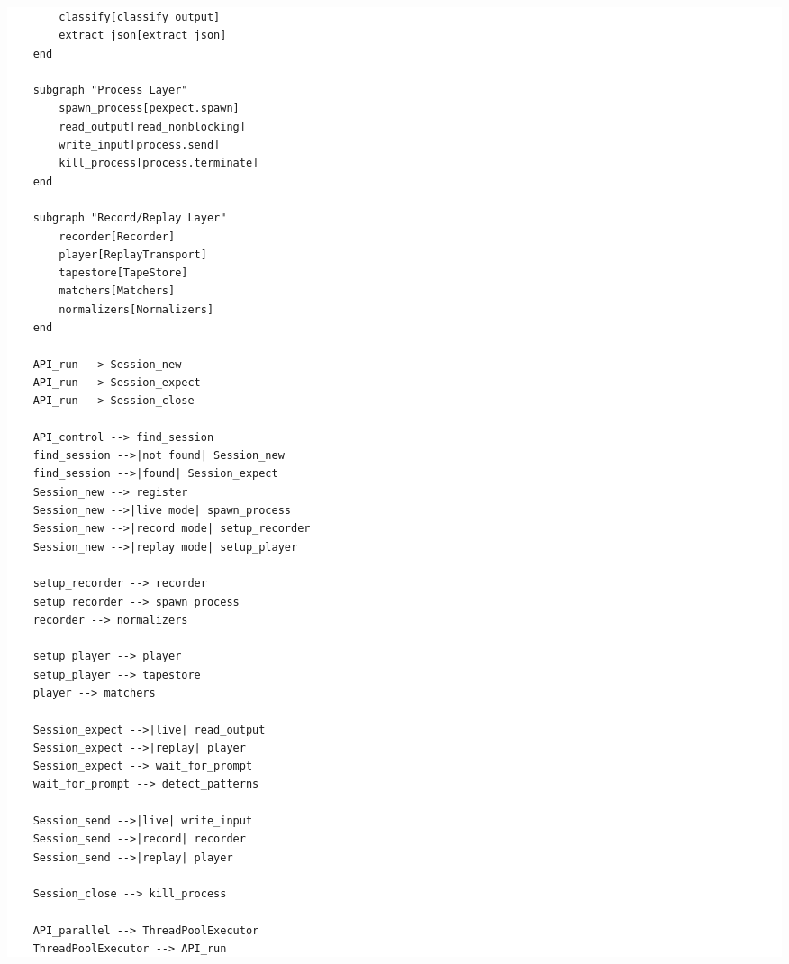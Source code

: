 ```mermaid
        classify[classify_output]
        extract_json[extract_json]
    end
    
    subgraph "Process Layer"
        spawn_process[pexpect.spawn]
        read_output[read_nonblocking]
        write_input[process.send]
        kill_process[process.terminate]
    end

    subgraph "Record/Replay Layer"
        recorder[Recorder]
        player[ReplayTransport]
        tapestore[TapeStore]
        matchers[Matchers]
        normalizers[Normalizers]
    end
    
    API_run --> Session_new
    API_run --> Session_expect
    API_run --> Session_close
    
    API_control --> find_session
    find_session -->|not found| Session_new
    find_session -->|found| Session_expect
    Session_new --> register
    Session_new -->|live mode| spawn_process
    Session_new -->|record mode| setup_recorder
    Session_new -->|replay mode| setup_player

    setup_recorder --> recorder
    setup_recorder --> spawn_process
    recorder --> normalizers

    setup_player --> player
    setup_player --> tapestore
    player --> matchers

    Session_expect -->|live| read_output
    Session_expect -->|replay| player
    Session_expect --> wait_for_prompt
    wait_for_prompt --> detect_patterns

    Session_send -->|live| write_input
    Session_send -->|record| recorder
    Session_send -->|replay| player

    Session_close --> kill_process

    API_parallel --> ThreadPoolExecutor
    ThreadPoolExecutor --> API_run
```
